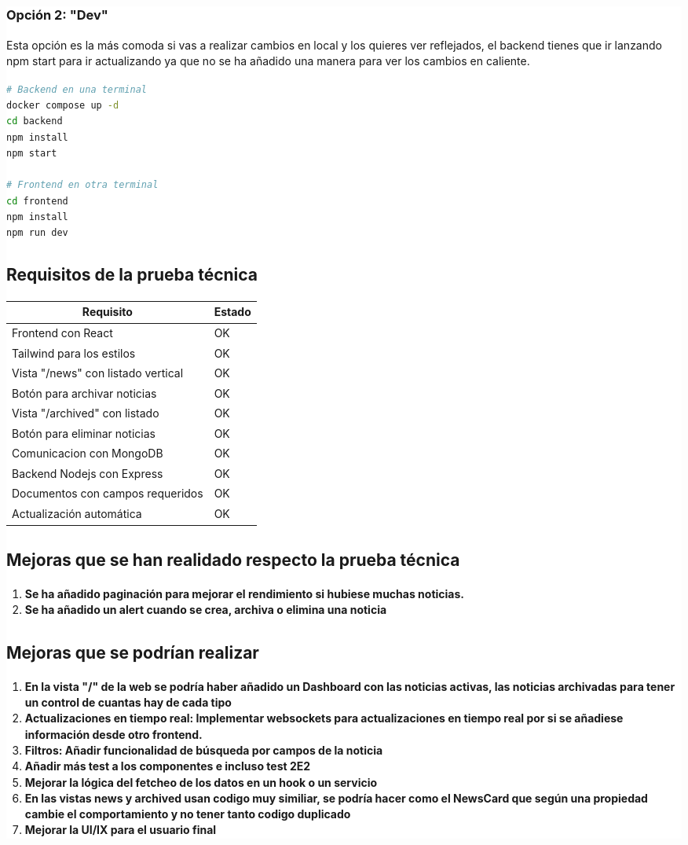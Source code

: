 ### Opción 2: "Dev"

Esta opción es la más comoda si vas a realizar cambios en local y los quieres ver reflejados, el backend tienes que ir lanzando npm start para ir actualizando ya que no se ha añadido una manera para ver los cambios en caliente.

```bash
# Backend en una terminal
docker compose up -d
cd backend
npm install
npm start

# Frontend en otra terminal
cd frontend
npm install
npm run dev
```

## Requisitos de la prueba técnica

| Requisito                          | Estado |
| ---------------------------------- | ------ |
| Frontend con React                 | OK     |
| Tailwind para los estilos          | OK     |
| Vista "/news" con listado vertical | OK     |
| Botón para archivar noticias       | OK     |
| Vista "/archived" con listado      | OK     |
| Botón para eliminar noticias       | OK     |
| Comunicacion con MongoDB           | OK     |
| Backend Nodejs con Express         | OK     |
| Documentos con campos requeridos   | OK     |
| Actualización automática           | OK     |

## Mejoras que se han realidado respecto la prueba técnica

1. **Se ha añadido paginación para mejorar el rendimiento si hubiese muchas noticias.**
2. **Se ha añadido un alert cuando se crea, archiva o elimina una noticia**

## Mejoras que se podrían realizar

1. **En la vista "/" de la web se podría haber añadido un Dashboard con las noticias activas, las noticias archivadas para tener un control de cuantas hay de cada tipo**
2. **Actualizaciones en tiempo real: Implementar websockets para actualizaciones en tiempo real por si se añadiese información desde otro frontend.**
3. **Filtros: Añadir funcionalidad de búsqueda por campos de la noticia**
4. **Añadir más test a los componentes e incluso test 2E2**
5. **Mejorar la lógica del fetcheo de los datos en un hook o un servicio**
6. **En las vistas news y archived usan codigo muy similiar, se podría hacer como el NewsCard que según una propiedad cambie el comportamiento y no tener tanto codigo duplicado**
7. **Mejorar la UI/IX para el usuario final**
